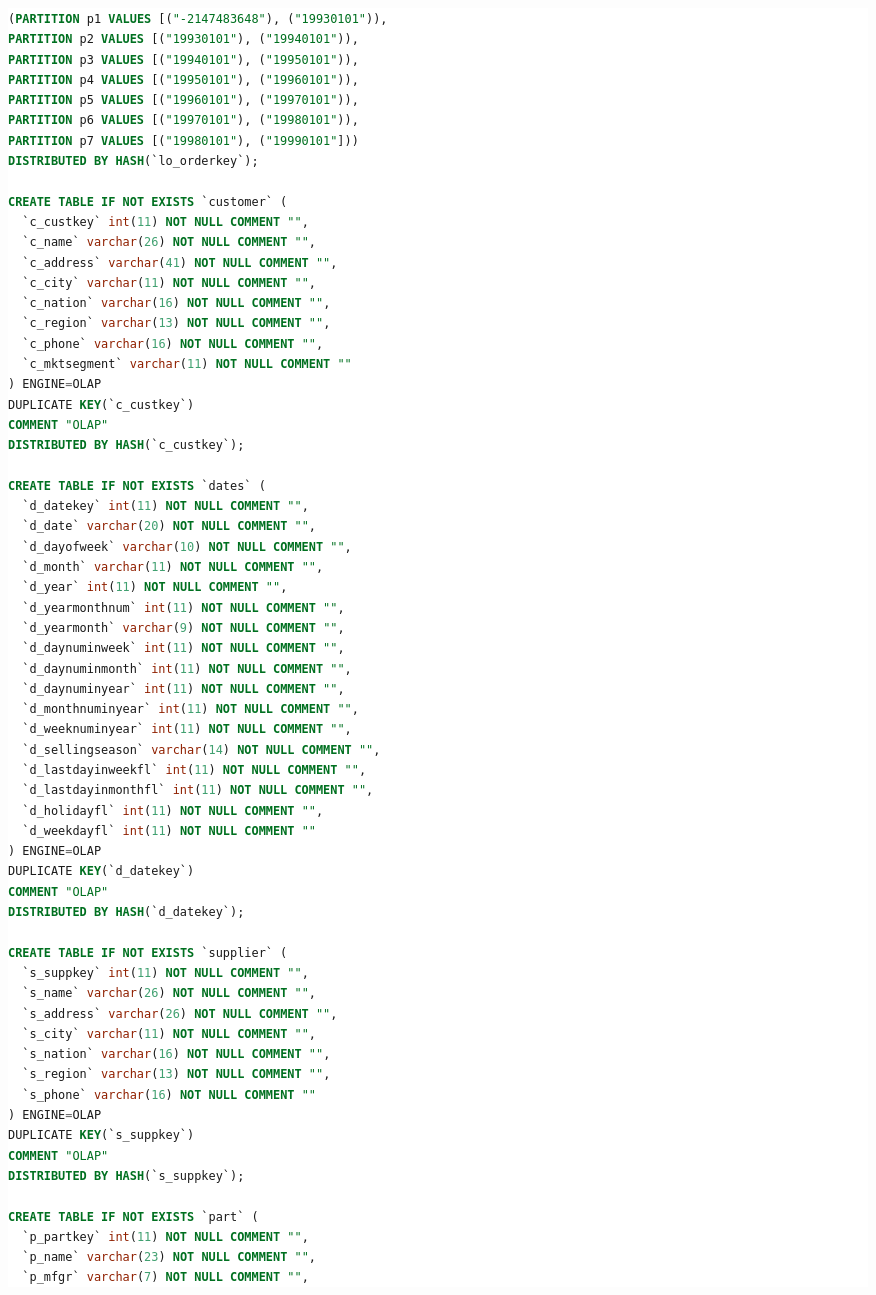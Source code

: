 ```SQL
(PARTITION p1 VALUES [("-2147483648"), ("19930101")),
PARTITION p2 VALUES [("19930101"), ("19940101")),
PARTITION p3 VALUES [("19940101"), ("19950101")),
PARTITION p4 VALUES [("19950101"), ("19960101")),
PARTITION p5 VALUES [("19960101"), ("19970101")),
PARTITION p6 VALUES [("19970101"), ("19980101")),
PARTITION p7 VALUES [("19980101"), ("19990101"]))
DISTRIBUTED BY HASH(`lo_orderkey`);

CREATE TABLE IF NOT EXISTS `customer` (
  `c_custkey` int(11) NOT NULL COMMENT "",
  `c_name` varchar(26) NOT NULL COMMENT "",
  `c_address` varchar(41) NOT NULL COMMENT "",
  `c_city` varchar(11) NOT NULL COMMENT "",
  `c_nation` varchar(16) NOT NULL COMMENT "",
  `c_region` varchar(13) NOT NULL COMMENT "",
  `c_phone` varchar(16) NOT NULL COMMENT "",
  `c_mktsegment` varchar(11) NOT NULL COMMENT ""
) ENGINE=OLAP
DUPLICATE KEY(`c_custkey`)
COMMENT "OLAP"
DISTRIBUTED BY HASH(`c_custkey`);

CREATE TABLE IF NOT EXISTS `dates` (
  `d_datekey` int(11) NOT NULL COMMENT "",
  `d_date` varchar(20) NOT NULL COMMENT "",
  `d_dayofweek` varchar(10) NOT NULL COMMENT "",
  `d_month` varchar(11) NOT NULL COMMENT "",
  `d_year` int(11) NOT NULL COMMENT "",
  `d_yearmonthnum` int(11) NOT NULL COMMENT "",
  `d_yearmonth` varchar(9) NOT NULL COMMENT "",
  `d_daynuminweek` int(11) NOT NULL COMMENT "",
  `d_daynuminmonth` int(11) NOT NULL COMMENT "",
  `d_daynuminyear` int(11) NOT NULL COMMENT "",
  `d_monthnuminyear` int(11) NOT NULL COMMENT "",
  `d_weeknuminyear` int(11) NOT NULL COMMENT "",
  `d_sellingseason` varchar(14) NOT NULL COMMENT "",
  `d_lastdayinweekfl` int(11) NOT NULL COMMENT "",
  `d_lastdayinmonthfl` int(11) NOT NULL COMMENT "",
  `d_holidayfl` int(11) NOT NULL COMMENT "",
  `d_weekdayfl` int(11) NOT NULL COMMENT ""
) ENGINE=OLAP
DUPLICATE KEY(`d_datekey`)
COMMENT "OLAP"
DISTRIBUTED BY HASH(`d_datekey`);

CREATE TABLE IF NOT EXISTS `supplier` (
  `s_suppkey` int(11) NOT NULL COMMENT "",
  `s_name` varchar(26) NOT NULL COMMENT "",
  `s_address` varchar(26) NOT NULL COMMENT "",
  `s_city` varchar(11) NOT NULL COMMENT "",
  `s_nation` varchar(16) NOT NULL COMMENT "",
  `s_region` varchar(13) NOT NULL COMMENT "",
  `s_phone` varchar(16) NOT NULL COMMENT ""
) ENGINE=OLAP
DUPLICATE KEY(`s_suppkey`)
COMMENT "OLAP"
DISTRIBUTED BY HASH(`s_suppkey`);

CREATE TABLE IF NOT EXISTS `part` (
  `p_partkey` int(11) NOT NULL COMMENT "",
  `p_name` varchar(23) NOT NULL COMMENT "",
  `p_mfgr` varchar(7) NOT NULL COMMENT "",
```